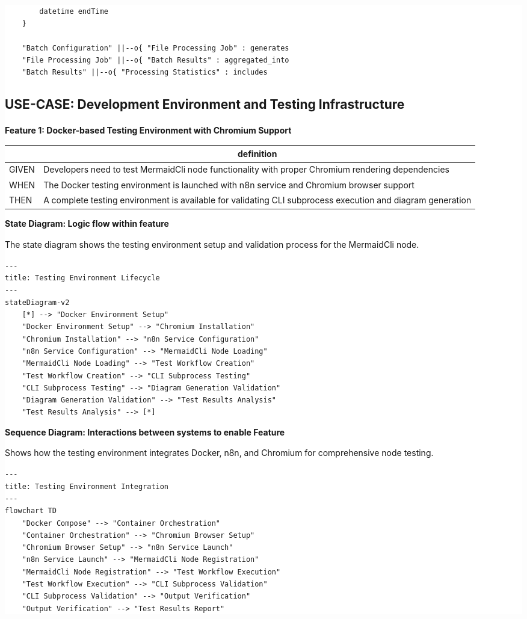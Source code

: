 ```mermaid
        datetime endTime
    }
    
    "Batch Configuration" ||--o{ "File Processing Job" : generates
    "File Processing Job" ||--o{ "Batch Results" : aggregated_into
    "Batch Results" ||--o{ "Processing Statistics" : includes
```

## USE-CASE: Development Environment and Testing Infrastructure

**Feature 1: Docker-based Testing Environment with Chromium Support**

|| definition |
|--|--|
| GIVEN | Developers need to test MermaidCli node functionality with proper Chromium rendering dependencies |
| WHEN | The Docker testing environment is launched with n8n service and Chromium browser support |
| THEN | A complete testing environment is available for validating CLI subprocess execution and diagram generation |

**State Diagram: Logic flow within feature**

The state diagram shows the testing environment setup and validation process for the MermaidCli node.

```mermaid
---
title: Testing Environment Lifecycle
---
stateDiagram-v2
    [*] --> "Docker Environment Setup"
    "Docker Environment Setup" --> "Chromium Installation"
    "Chromium Installation" --> "n8n Service Configuration"
    "n8n Service Configuration" --> "MermaidCli Node Loading"
    "MermaidCli Node Loading" --> "Test Workflow Creation"
    "Test Workflow Creation" --> "CLI Subprocess Testing"
    "CLI Subprocess Testing" --> "Diagram Generation Validation"
    "Diagram Generation Validation" --> "Test Results Analysis"
    "Test Results Analysis" --> [*]
```

**Sequence Diagram: Interactions between systems to enable Feature**

Shows how the testing environment integrates Docker, n8n, and Chromium for comprehensive node testing.

```mermaid
---
title: Testing Environment Integration
---
flowchart TD
    "Docker Compose" --> "Container Orchestration"
    "Container Orchestration" --> "Chromium Browser Setup"
    "Chromium Browser Setup" --> "n8n Service Launch"
    "n8n Service Launch" --> "MermaidCli Node Registration"
    "MermaidCli Node Registration" --> "Test Workflow Execution"
    "Test Workflow Execution" --> "CLI Subprocess Validation"
    "CLI Subprocess Validation" --> "Output Verification"
    "Output Verification" --> "Test Results Report"
```
